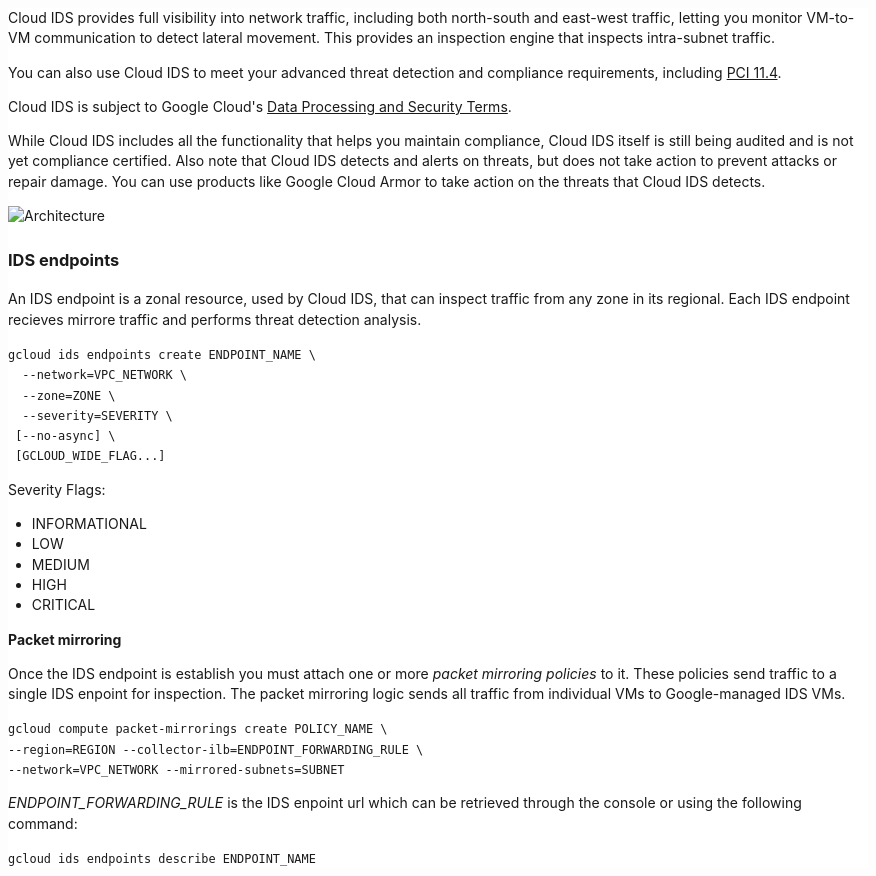 Cloud IDS provides full visibility into network traffic, including both north-south and east-west traffic, letting you monitor VM-to-VM communication to detect lateral movement. This provides an inspection engine that inspects intra-subnet traffic.

You can also use Cloud IDS to meet your advanced threat detection and compliance requirements, including [PCI 11.4](https://www.pcisecuritystandards.org/pdfs/pci_ssc_quick_guide.pdf).

Cloud IDS is subject to Google Cloud's [Data Processing and Security Terms](https://cloud.google.com/terms/data-processing-terms).

While Cloud IDS includes all the functionality that helps you maintain compliance, Cloud IDS itself is still being audited and is not yet compliance certified. Also note that Cloud IDS detects and alerts on threats, but does not take action to prevent attacks or repair damage. You can use products like Google Cloud Armor to take action on the threats that Cloud IDS detects.

![Architecture](https://storage.googleapis.com/gweb-cloudblog-publish/images/1_-_cloudds.max-2800x2800.jpg)

### IDS endpoints

An IDS endpoint is a zonal resource, used by Cloud IDS, that can inspect traffic from any zone in its regional. Each IDS endpoint recieves mirrore traffic and performs threat detection analysis.

```
gcloud ids endpoints create ENDPOINT_NAME \
  --network=VPC_NETWORK \
  --zone=ZONE \
  --severity=SEVERITY \
 [--no-async] \
 [GCLOUD_WIDE_FLAG...]
```

Severity Flags:
* INFORMATIONAL
* LOW
* MEDIUM
* HIGH
* CRITICAL

**Packet mirroring**

Once the IDS endpoint is establish you must attach one or more _packet mirroring policies_ to it. These policies send traffic to a single IDS enpoint for inspection. The packet mirroring logic sends all traffic from individual VMs to Google-managed IDS VMs.

```
gcloud compute packet-mirrorings create POLICY_NAME \
--region=REGION --collector-ilb=ENDPOINT_FORWARDING_RULE \
--network=VPC_NETWORK --mirrored-subnets=SUBNET
```

_ENDPOINT_FORWARDING_RULE_ is the IDS enpoint url which can be retrieved through the console or using the following command:

```
gcloud ids endpoints describe ENDPOINT_NAME
```
